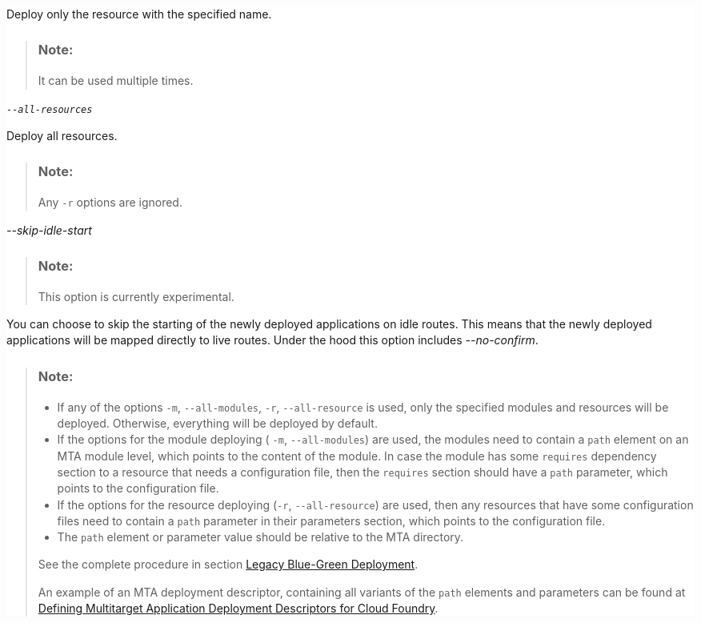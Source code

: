Deploy only the resource with the specified name.

> ### Note:  
> It can be used multiple times.



</td>
</tr>
<tr>
<td valign="top">

<code><i>--all-resources</i></code>

</td>
<td valign="top">

Deploy all resources.

> ### Note:  
> Any `-r` options are ignored.



</td>
</tr>
<tr>
<td valign="top">

*\--skip-idle-start*

> ### Note:  
> This option is currently experimental.



</td>
<td valign="top">

You can choose to skip the starting of the newly deployed applications on idle routes. This means that the newly deployed applications will be mapped directly to live routes. Under the hood this option includes *\--no-confirm*.

</td>
</tr>
</table>

> ### Note:  
> -   If any of the options `-m`, `--all-modules`, `-r`, `--all-resource` is used, only the specified modules and resources will be deployed. Otherwise, everything will be deployed by default.
> -   If the options for the module deploying \( `-m`, `--all-modules`\) are used, the modules need to contain a `path` element on an MTA module level, which points to the content of the module. In case the module has some `requires` dependency section to a resource that needs a configuration file, then the `requires` section should have a `path` parameter, which points to the configuration file.
> -   If the options for the resource deploying \(`-r`, `--all-resource`\) are used, then any resources that have some configuration files need to contain a `path` parameter in their parameters section, which points to the configuration file.
> -   The `path` element or parameter value should be relative to the MTA directory.
> 
> See the complete procedure in section [Legacy Blue-Green Deployment](../30-development/legacy-blue-green-deployment-764308c.md).
> 
> An example of an MTA deployment descriptor, containing all variants of the `path` elements and parameters can be found at [Defining Multitarget Application Deployment Descriptors for Cloud Foundry](../30-development/defining-multitarget-application-deployment-descriptors-for-cloud-foundry-f48880b.md).
